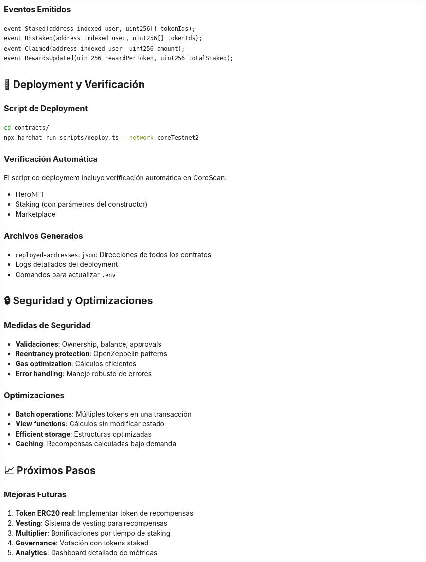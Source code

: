 ### Eventos Emitidos
```solidity
event Staked(address indexed user, uint256[] tokenIds);
event Unstaked(address indexed user, uint256[] tokenIds);
event Claimed(address indexed user, uint256 amount);
event RewardsUpdated(uint256 rewardPerToken, uint256 totalStaked);
```

## 🚀 Deployment y Verificación

### Script de Deployment
```bash
cd contracts/
npx hardhat run scripts/deploy.ts --network coreTestnet2
```

### Verificación Automática
El script de deployment incluye verificación automática en CoreScan:
- HeroNFT
- Staking (con parámetros del constructor)
- Marketplace

### Archivos Generados
- `deployed-addresses.json`: Direcciones de todos los contratos
- Logs detallados del deployment
- Comandos para actualizar `.env`

## 🔒 Seguridad y Optimizaciones

### Medidas de Seguridad
- **Validaciones**: Ownership, balance, approvals
- **Reentrancy protection**: OpenZeppelin patterns
- **Gas optimization**: Cálculos eficientes
- **Error handling**: Manejo robusto de errores

### Optimizaciones
- **Batch operations**: Múltiples tokens en una transacción
- **View functions**: Cálculos sin modificar estado
- **Efficient storage**: Estructuras optimizadas
- **Caching**: Recompensas calculadas bajo demanda

## 📈 Próximos Pasos

### Mejoras Futuras
1. **Token ERC20 real**: Implementar token de recompensas
2. **Vesting**: Sistema de vesting para recompensas
3. **Multiplier**: Bonificaciones por tiempo de staking
4. **Governance**: Votación con tokens staked
5. **Analytics**: Dashboard detallado de métricas

